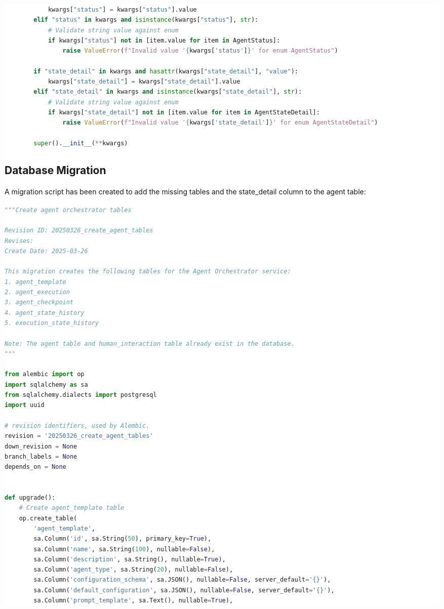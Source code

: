 ```python
            kwargs["status"] = kwargs["status"].value
        elif "status" in kwargs and isinstance(kwargs["status"], str):
            # Validate string value against enum
            if kwargs["status"] not in [item.value for item in AgentStatus]:
                raise ValueError(f"Invalid value '{kwargs['status']}' for enum AgentStatus")
        
        if "state_detail" in kwargs and hasattr(kwargs["state_detail"], "value"):
            kwargs["state_detail"] = kwargs["state_detail"].value
        elif "state_detail" in kwargs and isinstance(kwargs["state_detail"], str):
            # Validate string value against enum
            if kwargs["state_detail"] not in [item.value for item in AgentStateDetail]:
                raise ValueError(f"Invalid value '{kwargs['state_detail']}' for enum AgentStateDetail")
        
        super().__init__(**kwargs)
```

## Database Migration

A migration script has been created to add the missing tables and the state_detail column to the agent table:

```python
"""Create agent orchestrator tables

Revision ID: 20250326_create_agent_tables
Revises: 
Create Date: 2025-03-26

This migration creates the following tables for the Agent Orchestrator service:
1. agent_template
2. agent_execution
3. agent_checkpoint
4. agent_state_history
5. execution_state_history

Note: The agent table and human_interaction table already exist in the database.
"""

from alembic import op
import sqlalchemy as sa
from sqlalchemy.dialects import postgresql
import uuid

# revision identifiers, used by Alembic.
revision = '20250326_create_agent_tables'
down_revision = None
branch_labels = None
depends_on = None


def upgrade():
    # Create agent_template table
    op.create_table(
        'agent_template',
        sa.Column('id', sa.String(50), primary_key=True),
        sa.Column('name', sa.String(100), nullable=False),
        sa.Column('description', sa.String(), nullable=True),
        sa.Column('agent_type', sa.String(20), nullable=False),
        sa.Column('configuration_schema', sa.JSON(), nullable=False, server_default='{}'),
        sa.Column('default_configuration', sa.JSON(), nullable=False, server_default='{}'),
        sa.Column('prompt_template', sa.Text(), nullable=True),
```